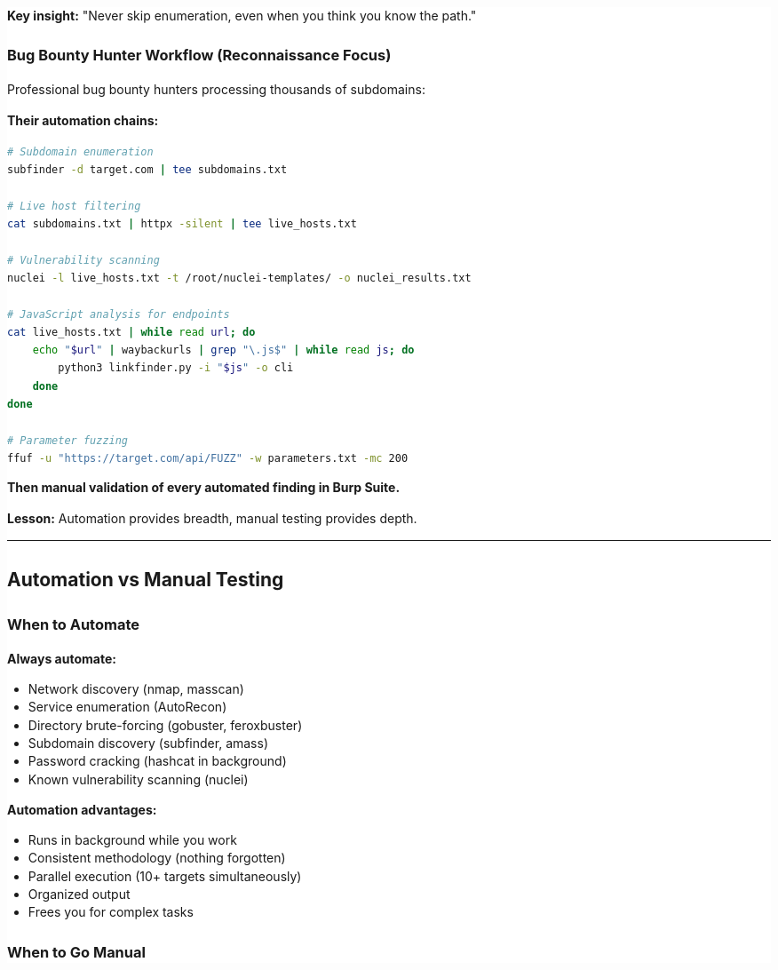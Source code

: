 **Key insight:** "Never skip enumeration, even when you think you know the path."

### Bug Bounty Hunter Workflow (Reconnaissance Focus)

Professional bug bounty hunters processing thousands of subdomains:

**Their automation chains:**
```bash
# Subdomain enumeration
subfinder -d target.com | tee subdomains.txt

# Live host filtering
cat subdomains.txt | httpx -silent | tee live_hosts.txt

# Vulnerability scanning
nuclei -l live_hosts.txt -t /root/nuclei-templates/ -o nuclei_results.txt

# JavaScript analysis for endpoints
cat live_hosts.txt | while read url; do
    echo "$url" | waybackurls | grep "\.js$" | while read js; do
        python3 linkfinder.py -i "$js" -o cli
    done
done

# Parameter fuzzing
ffuf -u "https://target.com/api/FUZZ" -w parameters.txt -mc 200
```

**Then manual validation of every automated finding in Burp Suite.**

**Lesson:** Automation provides breadth, manual testing provides depth.

---

## Automation vs Manual Testing

### When to Automate

**Always automate:**
- Network discovery (nmap, masscan)
- Service enumeration (AutoRecon)
- Directory brute-forcing (gobuster, feroxbuster)
- Subdomain discovery (subfinder, amass)
- Password cracking (hashcat in background)
- Known vulnerability scanning (nuclei)

**Automation advantages:**
- Runs in background while you work
- Consistent methodology (nothing forgotten)
- Parallel execution (10+ targets simultaneously)
- Organized output
- Frees you for complex tasks

### When to Go Manual
